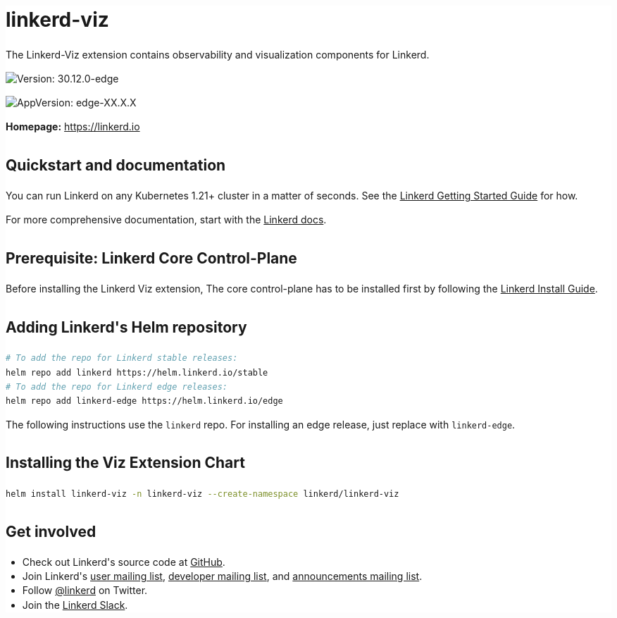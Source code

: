 # linkerd-viz

The Linkerd-Viz extension contains observability and visualization
components for Linkerd.

![Version: 30.12.0-edge](https://img.shields.io/badge/Version-30.12.0--edge-informational?style=flat-square)

![AppVersion: edge-XX.X.X](https://img.shields.io/badge/AppVersion-edge--XX.X.X-informational?style=flat-square)

**Homepage:** <https://linkerd.io>

## Quickstart and documentation

You can run Linkerd on any Kubernetes 1.21+ cluster in a matter of seconds. See
the [Linkerd Getting Started Guide][getting-started] for how.

For more comprehensive documentation, start with the [Linkerd
docs][linkerd-docs].

## Prerequisite: Linkerd Core Control-Plane

Before installing the Linkerd Viz extension, The core control-plane has to
be installed first by following the [Linkerd Install
Guide](https://linkerd.io/2/tasks/install/).

## Adding Linkerd's Helm repository

```bash
# To add the repo for Linkerd stable releases:
helm repo add linkerd https://helm.linkerd.io/stable
# To add the repo for Linkerd edge releases:
helm repo add linkerd-edge https://helm.linkerd.io/edge
```

The following instructions use the `linkerd` repo. For installing an edge
release, just replace with `linkerd-edge`.

## Installing the Viz Extension Chart

```bash
helm install linkerd-viz -n linkerd-viz --create-namespace linkerd/linkerd-viz
```

## Get involved

* Check out Linkerd's source code at [GitHub][linkerd2].
* Join Linkerd's [user mailing list][linkerd-users], [developer mailing
  list][linkerd-dev], and [announcements mailing list][linkerd-announce].
* Follow [@linkerd][twitter] on Twitter.
* Join the [Linkerd Slack][slack].


[getting-started]: https://linkerd.io/2/getting-started/
[linkerd2]: https://github.com/linkerd/linkerd2
[linkerd-announce]: https://lists.cncf.io/g/cncf-linkerd-announce
[linkerd-dev]: https://lists.cncf.io/g/cncf-linkerd-dev
[linkerd-docs]: https://linkerd.io/2/overview/
[linkerd-users]: https://lists.cncf.io/g/cncf-linkerd-users
[slack]: http://slack.linkerd.io
[twitter]: https://twitter.com/linkerd